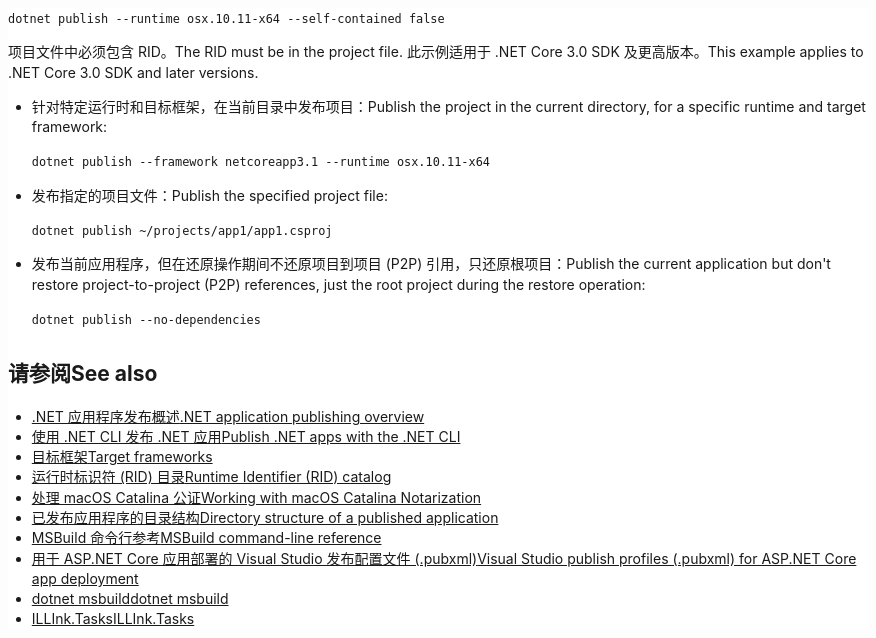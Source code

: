   ```dotnetcli
  dotnet publish --runtime osx.10.11-x64 --self-contained false
  ```

  <span data-ttu-id="3e17f-219">项目文件中必须包含 RID。</span><span class="sxs-lookup"><span data-stu-id="3e17f-219">The RID must be in the project file.</span></span> <span data-ttu-id="3e17f-220">此示例适用于 .NET Core 3.0 SDK 及更高版本。</span><span class="sxs-lookup"><span data-stu-id="3e17f-220">This example applies to .NET Core 3.0 SDK and later versions.</span></span>

- <span data-ttu-id="3e17f-221">针对特定运行时和目标框架，在当前目录中发布项目：</span><span class="sxs-lookup"><span data-stu-id="3e17f-221">Publish the project in the current directory, for a specific runtime and target framework:</span></span>

  ```dotnetcli
  dotnet publish --framework netcoreapp3.1 --runtime osx.10.11-x64
  ```

- <span data-ttu-id="3e17f-222">发布指定的项目文件：</span><span class="sxs-lookup"><span data-stu-id="3e17f-222">Publish the specified project file:</span></span>

  ```dotnetcli
  dotnet publish ~/projects/app1/app1.csproj
  ```

- <span data-ttu-id="3e17f-223">发布当前应用程序，但在还原操作期间不还原项目到项目 (P2P) 引用，只还原根项目：</span><span class="sxs-lookup"><span data-stu-id="3e17f-223">Publish the current application but don't restore project-to-project (P2P) references, just the root project during the restore operation:</span></span>

  ```dotnetcli
  dotnet publish --no-dependencies
  ```

## <a name="see-also"></a><span data-ttu-id="3e17f-224">请参阅</span><span class="sxs-lookup"><span data-stu-id="3e17f-224">See also</span></span>

- [<span data-ttu-id="3e17f-225">.NET 应用程序发布概述</span><span class="sxs-lookup"><span data-stu-id="3e17f-225">.NET application publishing overview</span></span>](../deploying/index.md)
- [<span data-ttu-id="3e17f-226">使用 .NET CLI 发布 .NET 应用</span><span class="sxs-lookup"><span data-stu-id="3e17f-226">Publish .NET apps with the .NET CLI</span></span>](../deploying/deploy-with-cli.md)
- [<span data-ttu-id="3e17f-227">目标框架</span><span class="sxs-lookup"><span data-stu-id="3e17f-227">Target frameworks</span></span>](../../standard/frameworks.md)
- [<span data-ttu-id="3e17f-228">运行时标识符 (RID) 目录</span><span class="sxs-lookup"><span data-stu-id="3e17f-228">Runtime Identifier (RID) catalog</span></span>](../rid-catalog.md)
- [<span data-ttu-id="3e17f-229">处理 macOS Catalina 公证</span><span class="sxs-lookup"><span data-stu-id="3e17f-229">Working with macOS Catalina Notarization</span></span>](../install/macos-notarization-issues.md)
- [<span data-ttu-id="3e17f-230">已发布应用程序的目录结构</span><span class="sxs-lookup"><span data-stu-id="3e17f-230">Directory structure of a published application</span></span>](/aspnet/core/hosting/directory-structure)
- [<span data-ttu-id="3e17f-231">MSBuild 命令行参考</span><span class="sxs-lookup"><span data-stu-id="3e17f-231">MSBuild command-line reference</span></span>](/visualstudio/msbuild/msbuild-command-line-reference)
- [<span data-ttu-id="3e17f-232">用于 ASP.NET Core 应用部署的 Visual Studio 发布配置文件 (.pubxml)</span><span class="sxs-lookup"><span data-stu-id="3e17f-232">Visual Studio publish profiles (.pubxml) for ASP.NET Core app deployment</span></span>](/aspnet/core/host-and-deploy/visual-studio-publish-profiles)
- [<span data-ttu-id="3e17f-233">dotnet msbuild</span><span class="sxs-lookup"><span data-stu-id="3e17f-233">dotnet msbuild</span></span>](dotnet-msbuild.md)
- [<span data-ttu-id="3e17f-234">ILLInk.Tasks</span><span class="sxs-lookup"><span data-stu-id="3e17f-234">ILLInk.Tasks</span></span>](../deploying/trim-self-contained.md)
